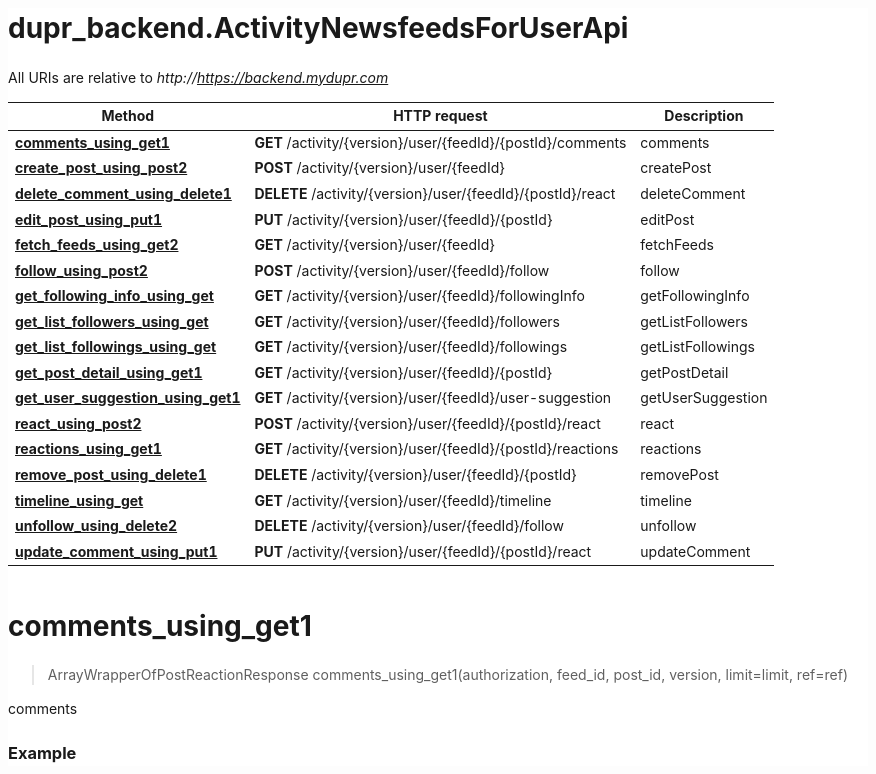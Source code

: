 # dupr_backend.ActivityNewsfeedsForUserApi

All URIs are relative to *http://https://backend.mydupr.com*

Method | HTTP request | Description
------------- | ------------- | -------------
[**comments_using_get1**](ActivityNewsfeedsForUserApi.md#comments_using_get1) | **GET** /activity/{version}/user/{feedId}/{postId}/comments | comments
[**create_post_using_post2**](ActivityNewsfeedsForUserApi.md#create_post_using_post2) | **POST** /activity/{version}/user/{feedId} | createPost
[**delete_comment_using_delete1**](ActivityNewsfeedsForUserApi.md#delete_comment_using_delete1) | **DELETE** /activity/{version}/user/{feedId}/{postId}/react | deleteComment
[**edit_post_using_put1**](ActivityNewsfeedsForUserApi.md#edit_post_using_put1) | **PUT** /activity/{version}/user/{feedId}/{postId} | editPost
[**fetch_feeds_using_get2**](ActivityNewsfeedsForUserApi.md#fetch_feeds_using_get2) | **GET** /activity/{version}/user/{feedId} | fetchFeeds
[**follow_using_post2**](ActivityNewsfeedsForUserApi.md#follow_using_post2) | **POST** /activity/{version}/user/{feedId}/follow | follow
[**get_following_info_using_get**](ActivityNewsfeedsForUserApi.md#get_following_info_using_get) | **GET** /activity/{version}/user/{feedId}/followingInfo | getFollowingInfo
[**get_list_followers_using_get**](ActivityNewsfeedsForUserApi.md#get_list_followers_using_get) | **GET** /activity/{version}/user/{feedId}/followers | getListFollowers
[**get_list_followings_using_get**](ActivityNewsfeedsForUserApi.md#get_list_followings_using_get) | **GET** /activity/{version}/user/{feedId}/followings | getListFollowings
[**get_post_detail_using_get1**](ActivityNewsfeedsForUserApi.md#get_post_detail_using_get1) | **GET** /activity/{version}/user/{feedId}/{postId} | getPostDetail
[**get_user_suggestion_using_get1**](ActivityNewsfeedsForUserApi.md#get_user_suggestion_using_get1) | **GET** /activity/{version}/user/{feedId}/user-suggestion | getUserSuggestion
[**react_using_post2**](ActivityNewsfeedsForUserApi.md#react_using_post2) | **POST** /activity/{version}/user/{feedId}/{postId}/react | react
[**reactions_using_get1**](ActivityNewsfeedsForUserApi.md#reactions_using_get1) | **GET** /activity/{version}/user/{feedId}/{postId}/reactions | reactions
[**remove_post_using_delete1**](ActivityNewsfeedsForUserApi.md#remove_post_using_delete1) | **DELETE** /activity/{version}/user/{feedId}/{postId} | removePost
[**timeline_using_get**](ActivityNewsfeedsForUserApi.md#timeline_using_get) | **GET** /activity/{version}/user/{feedId}/timeline | timeline
[**unfollow_using_delete2**](ActivityNewsfeedsForUserApi.md#unfollow_using_delete2) | **DELETE** /activity/{version}/user/{feedId}/follow | unfollow
[**update_comment_using_put1**](ActivityNewsfeedsForUserApi.md#update_comment_using_put1) | **PUT** /activity/{version}/user/{feedId}/{postId}/react | updateComment


# **comments_using_get1**
> ArrayWrapperOfPostReactionResponse comments_using_get1(authorization, feed_id, post_id, version, limit=limit, ref=ref)

comments

### Example
